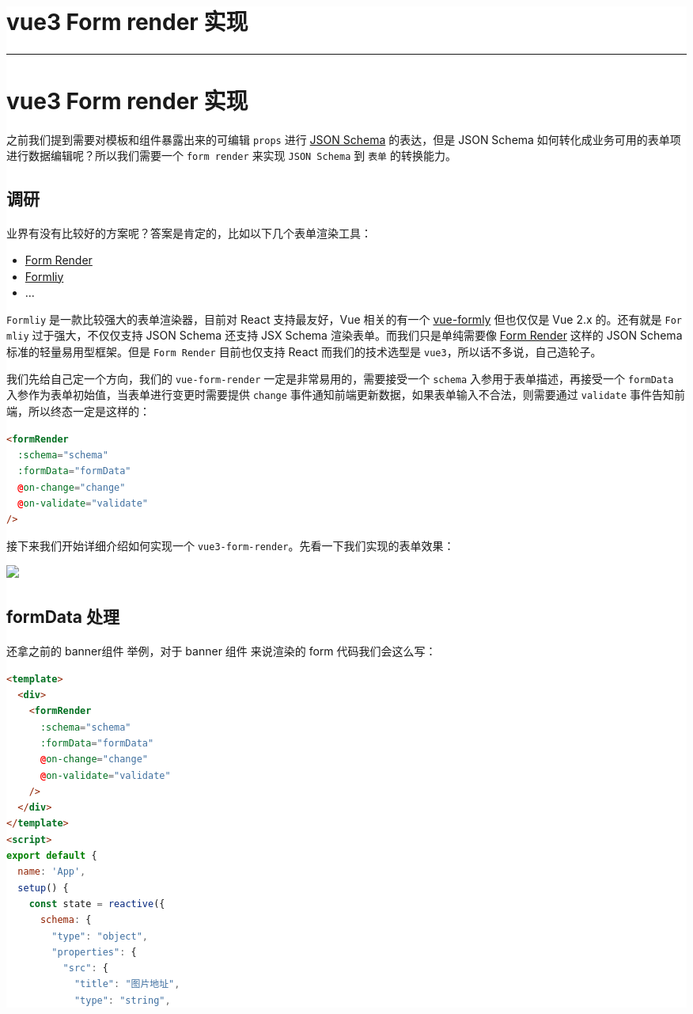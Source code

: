 
# vue3 Form render 实现
---

# vue3 Form render 实现

之前我们提到需要对模板和组件暴露出来的可编辑 `props` 进行 [JSON Schema](https://json-schema.org/understanding-json-schema/) 的表达，但是 JSON Schema 如何转化成业务可用的表单项进行数据编辑呢？所以我们需要一个 `form render` 来实现 `JSON Schema` 到 `表单` 的转换能力。

## 调研

业界有没有比较好的方案呢？答案是肯定的，比如以下几个表单渲染工具：

- [Form Render](https://x-render.gitee.io/form-render)
- [Formliy](https://formilyjs.org/#/bdCRC5/dzUZU8il)
- ...

`Formliy` 是一款比较强大的表单渲染器，目前对 React 支持最友好，Vue 相关的有一个 [vue-formly](https://github.com/formly-js/vue-formly) 但也仅仅是 Vue 2.x 的。还有就是 `Formliy` 过于强大，不仅仅支持 JSON Schema 还支持 JSX Schema 渲染表单。而我们只是单纯需要像 [Form Render](https://x-render.gitee.io/form-render) 这样的 JSON Schema 标准的轻量易用型框架。但是 `Form Render` 目前也仅支持 React 而我们的技术选型是 `vue3`，所以话不多说，自己造轮子。

我们先给自己定一个方向，我们的 `vue-form-render` 一定是非常易用的，需要接受一个 `schema` 入参用于表单描述，再接受一个 `formData` 入参作为表单初始值，当表单进行变更时需要提供 `change` 事件通知前端更新数据，如果表单输入不合法，则需要通过 `validate` 事件告知前端，所以终态一定是这样的：

```html
<formRender
  :schema="schema"
  :formData="formData"
  @on-change="change"
  @on-validate="validate"
/>
```

接下来我们开始详细介绍如何实现一个 `vue3-form-render`。先看一下我们实现的表单效果：

![](https://p9-juejin.byteimg.com/tos-cn-i-k3u1fbpfcp/5e6b3a233d9d42e5b36b7e32843a2b94~tplv-k3u1fbpfcp-watermark.image)

## formData 处理

还拿之前的 banner组件 举例，对于 banner 组件 来说渲染的 form 代码我们会这么写：

```html
<template>
  <div>
    <formRender
      :schema="schema"
      :formData="formData"
      @on-change="change"
      @on-validate="validate"
	/>
  </div>
</template>
<script>
export default {
  name: 'App',
  setup() {
    const state = reactive({
      schema: {
        "type": "object",
        "properties": {
          "src": {
            "title": "图片地址",
            "type": "string",
```